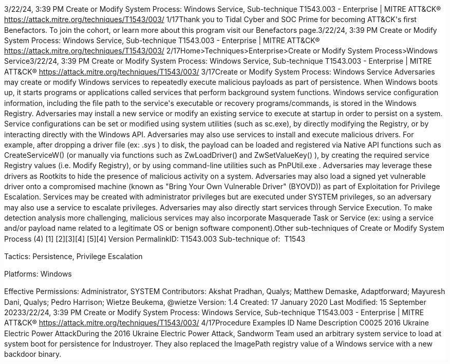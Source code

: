 3/22/24, 3:39 PM Create or Modify System Process: Windows Service, Sub-technique T1543.003 - Enterprise | MITRE ATT&CK®
https://attack.mitre.org/techniques/T1543/003/ 1/17Thank you to Tidal Cyber and SOC Prime for becoming ATT&CK's ﬁrst Benefactors. To join the cohort, or learn more about this program visit our
Benefactors page.3/22/24, 3:39 PM Create or Modify System Process: Windows Service, Sub-technique T1543.003 - Enterprise | MITRE ATT&CK®
https://attack.mitre.org/techniques/T1543/003/ 2/17Home>Techniques>Enterprise>Create or Modify System Process>Windows Service3/22/24, 3:39 PM Create or Modify System Process: Windows Service, Sub-technique T1543.003 - Enterprise | MITRE ATT&CK®
https://attack.mitre.org/techniques/T1543/003/ 3/17Create or Modify System Process: Windows Service
Adversaries may create or modify Windows services to repeatedly execute malicious payloads as part of persistence. When Windows boots
up, it starts programs or applications called services that perform background system functions. Windows service conﬁguration
information, including the ﬁle path to the service's executable or recovery programs/commands, is stored in the Windows Registry.
Adversaries may install a new service or modify an existing service to execute at startup in order to persist on a system. Service
conﬁgurations can be set or modiﬁed using system utilities (such as sc.exe), by directly modifying the Registry, or by interacting directly with
the Windows API.
Adversaries may also use services to install and execute malicious drivers. For example, after dropping a driver ﬁle (ex: .sys ) to disk, the
payload can be loaded and registered via Native API functions such as CreateServiceW() (or manually via functions such as
ZwLoadDriver() and ZwSetValueKey() ), by creating the required service Registry values (i.e. Modify Registry), or by using command-line
utilities such as PnPUtil.exe . Adversaries may leverage these drivers as Rootkits to hide the presence of malicious activity on a
system. Adversaries may also load a signed yet vulnerable driver onto a compromised machine (known as "Bring Your Own Vulnerable
Driver" (BYOVD)) as part of Exploitation for Privilege Escalation.
Services may be created with administrator privileges but are executed under SYSTEM privileges, so an adversary may also use a service to
escalate privileges. Adversaries may also directly start services through Service Execution. To make detection analysis more challenging,
malicious services may also incorporate Masquerade Task or Service (ex: using a service and/or payload name related to a legitimate OS or
benign software component).Other sub-techniques of Create or Modify System Process (4)
[1]
[2][3][4]
[5][4]
Version PermalinkID: T1543.003
Sub-technique of:  T1543

Tactics: Persistence, Privilege Escalation

Platforms: Windows

Effective Permissions: Administrator, SYSTEM
Contributors: Akshat Pradhan, Qualys; Matthew Demaske, Adaptforward; Mayuresh Dani, Qualys; Pedro Harrison; Wietze Beukema,
@wietze
Version: 1.4
Created: 17 January 2020
Last Modiﬁed: 15 September 20233/22/24, 3:39 PM Create or Modify System Process: Windows Service, Sub-technique T1543.003 - Enterprise | MITRE ATT&CK®
https://attack.mitre.org/techniques/T1543/003/ 4/17Procedure Examples
ID Name Description
C0025 2016 Ukraine Electric
Power AttackDuring the 2016 Ukraine Electric Power Attack, Sandworm Team used an arbitrary system service to
load at system boot for persistence for Industroyer. They also replaced the ImagePath registry value
of a Windows service with a new backdoor binary. 